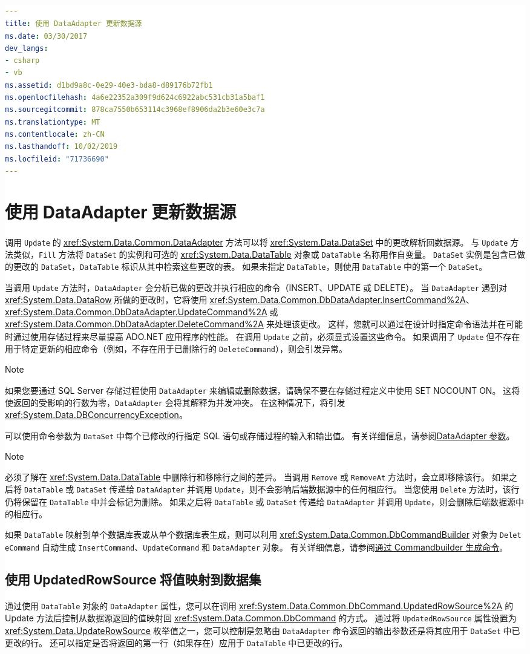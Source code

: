 ```yaml
---
title: 使用 DataAdapter 更新数据源
ms.date: 03/30/2017
dev_langs:
- csharp
- vb
ms.assetid: d1bd9a8c-0e29-40e3-bda8-d89176b72fb1
ms.openlocfilehash: 4a6e22352a309f9d624c6922abc531cb31a5baf1
ms.sourcegitcommit: 878ca7550b653114c3968ef8906da2b3e60e3c7a
ms.translationtype: MT
ms.contentlocale: zh-CN
ms.lasthandoff: 10/02/2019
ms.locfileid: "71736690"
---
```

# <a name="updating-data-sources-with-dataadapters"></a>使用 DataAdapter 更新数据源

调用 `Update` 的 <xref:System.Data.Common.DataAdapter> 方法可以将 <xref:System.Data.DataSet> 中的更改解析回数据源。 与 `Update` 方法类似，`Fill` 方法将 `DataSet` 的实例和可选的 <xref:System.Data.DataTable> 对象或 `DataTable` 名称用作自变量。 `DataSet` 实例是包含已做的更改的 `DataSet`，`DataTable` 标识从其中检索这些更改的表。 如果未指定 `DataTable`，则使用 `DataTable` 中的第一个 `DataSet`。

当调用 `Update` 方法时，`DataAdapter` 会分析已做的更改并执行相应的命令（INSERT、UPDATE 或 DELETE）。 当 `DataAdapter` 遇到对 <xref:System.Data.DataRow> 所做的更改时，它将使用 <xref:System.Data.Common.DbDataAdapter.InsertCommand%2A>、<xref:System.Data.Common.DbDataAdapter.UpdateCommand%2A> 或 <xref:System.Data.Common.DbDataAdapter.DeleteCommand%2A> 来处理该更改。 这样，您就可以通过在设计时指定命令语法并在可能时通过使用存储过程来尽量提高 ADO.NET 应用程序的性能。 在调用 `Update` 之前，必须显式设置这些命令。 如果调用了 `Update` 但不存在用于特定更新的相应命令（例如，不存在用于已删除行的 `DeleteCommand`），则会引发异常。

> [!NOTE]
> 如果您要通过 SQL Server 存储过程使用 `DataAdapter` 来编辑或删除数据，请确保不要在存储过程定义中使用 SET NOCOUNT ON。 这将使返回的受影响的行数为零，`DataAdapter` 会将其解释为并发冲突。 在这种情况下，将引发 <xref:System.Data.DBConcurrencyException>。

可以使用命令参数为 `DataSet` 中每个已修改的行指定 SQL 语句或存储过程的输入和输出值。 有关详细信息，请参阅[DataAdapter 参数](dataadapter-parameters.md)。

> [!NOTE]
> 必须了解在 <xref:System.Data.DataTable> 中删除行和移除行之间的差异。 当调用 `Remove` 或 `RemoveAt` 方法时，会立即移除该行。 如果之后将 `DataTable` 或 `DataSet` 传递给 `DataAdapter` 并调用 `Update`，则不会影响后端数据源中的任何相应行。 当您使用 `Delete` 方法时，该行仍将保留在 `DataTable` 中并会标记为删除。 如果之后将 `DataTable` 或 `DataSet` 传递给 `DataAdapter` 并调用 `Update`，则会删除后端数据源中的相应行。

如果 `DataTable` 映射到单个数据库表或从单个数据库表生成，则可以利用 <xref:System.Data.Common.DbCommandBuilder> 对象为 `DeleteCommand` 自动生成 `InsertCommand`、`UpdateCommand` 和 `DataAdapter` 对象。 有关详细信息，请参阅[通过 Commandbuilder 生成命令](generating-commands-with-commandbuilders.md)。

## <a name="using-updatedrowsource-to-map-values-to-a-dataset"></a>使用 UpdatedRowSource 将值映射到数据集

通过使用 `DataTable` 对象的 `DataAdapter` 属性，您可以在调用 <xref:System.Data.Common.DbCommand.UpdatedRowSource%2A> 的 Update 方法后控制从数据源返回的值映射回 <xref:System.Data.Common.DbCommand> 的方式。 通过将 `UpdatedRowSource` 属性设置为 <xref:System.Data.UpdateRowSource> 枚举值之一，您可以控制是忽略由 `DataAdapter` 命令返回的输出参数还是将其应用于 `DataSet` 中已更改的行。 还可以指定是否将返回的第一行（如果存在）应用于 `DataTable` 中已更改的行。
